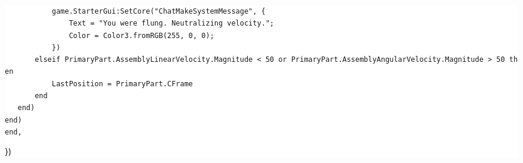                game.StarterGui:SetCore("ChatMakeSystemMessage", {
                   Text = "You were flung. Neutralizing velocity.";
                   Color = Color3.fromRGB(255, 0, 0);
               })
           elseif PrimaryPart.AssemblyLinearVelocity.Magnitude < 50 or PrimaryPart.AssemblyAngularVelocity.Magnitude > 50 then
               LastPosition = PrimaryPart.CFrame
           end
       end)
    end)
    end,
 })
